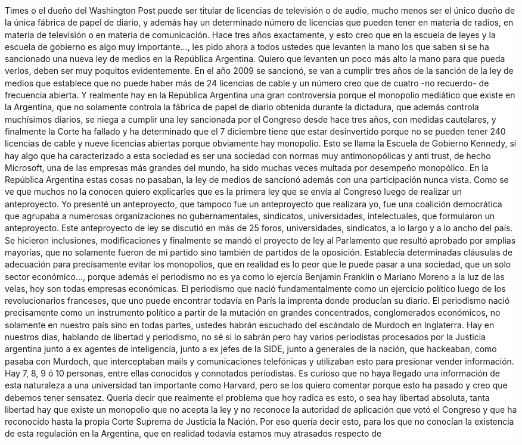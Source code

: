 Times o el dueño del Washington Post puede ser titular de licencias de
televisión o de audio, mucho menos ser el único dueño de la única
fábrica de papel de diario, y además hay un determinado número de
licencias que pueden tener en materia de radios, en materia de
televisión o en materia de comunicación. Hace tres años exactamente, y
esto creo que en la escuela de leyes y la escuela de gobierno es algo
muy importante..., les pido ahora a todos ustedes que levanten la mano
los que saben si se ha sancionado una nueva ley de medios en la
República Argentina. Quiero que levanten un poco más alto la mano para
que pueda verlos, deben ser muy poquitos evidentemente. En el año 2009
se sancionó, se van a cumplir tres años de la sanción de la ley de
medios que establece que no puede haber más de 24 licencias de cable y
un número creo que de cuatro -no recuerdo- de frecuencia abierta. Y
realmente hay en la República Argentina una gran controversia porque el
monopolio mediático que existe en la Argentina, que no solamente
controla la fábrica de papel de diario obtenida durante la dictadura,
que además controla muchísimos diarios, se niega a cumplir una ley
sancionada por el Congreso desde hace tres años, con medidas cautelares,
y finalmente la Corte ha fallado y ha determinado que el 7 diciembre
tiene que estar desinvertido porque no se pueden tener 240 licencias de
cable y nueve licencias abiertas porque obviamente hay monopolio. Esto
se llama la Escuela de Gobierno Kennedy, si hay algo que ha
caracterizado a esta sociedad es ser una sociedad con normas muy
antimonopólicas y anti trust, de hecho Microsoft, una de las empresas
más grandes del mundo, ha sido muchas veces multada por desempeño
monopólico. En la República Argentina estas cosas no pasaban, la ley de
medios de sancionó además con una participación nunca vista. Como se ve
que muchos no la conocen quiero explicarles que es la primera ley que se
envía al Congreso luego de realizar un anteproyecto. Yo presenté un
anteproyecto, que tampoco fue un anteproyecto que realizara yo, fue una
coalición democrática que agrupaba a numerosas organizaciones no
gubernamentales, sindicatos, universidades, intelectuales, que
formularon un anteproyecto. Este anteproyecto de ley se discutió en más
de 25 foros, universidades, sindicatos, a lo largo y a lo ancho del
país. Se hicieron inclusiones, modificaciones y finalmente se mandó el
proyecto de ley al Parlamento que resultó aprobado por amplias mayorías,
que no solamente fueron de mi partido sino también de partidos de la
oposición. Establecía determinadas cláusulas de adecuación para
precisamente evitar los monopolios, que en realidad es lo peor que le
puede pasar a una sociedad, que un solo sector económico..., porque
además el periodismo no es ya como lo ejercía Benjamin Franklin o
Mariano Moreno a la luz de las velas, hoy son todas empresas económicas.
El periodismo que nació fundamentalmente como un ejercicio político
luego de los revolucionarios franceses, que uno puede encontrar todavía
en París la imprenta donde producían su diario. El periodismo nació
precisamente como un instrumento político a partir de la mutación en
grandes concentrados, conglomerados económicos, no solamente en nuestro
país sino en todas partes, ustedes habrán escuchado del escándalo de
Murdoch en Inglaterra. Hay en nuestros días, hablando de libertad y
periodismo, no sé si lo sabrán pero hay varios periodistas procesados
por la Justicia argentina junto a ex agentes de inteligencia, junto a ex
jefes de la SIDE, junto a generales de la nación, que hackeaban, como
pasaba con Murdoch, que interceptaban mails y comunicaciones telefónicas
y utilizaban esto para presionar vender información. Hay 7, 8, 9 ó 10
personas, entre ellas conocidos y connotados periodistas. Es curioso que
no haya llegado una información de esta naturaleza a una universidad tan
importante como Harvard, pero se los quiero comentar porque esto ha
pasado y creo que debemos tener sensatez. Quería decir que realmente el
problema que hoy radica es esto, o sea hay libertad absoluta, tanta
libertad hay que existe un monopolio que no acepta la ley y no reconoce
la autoridad de aplicación que votó el Congreso y que ha reconocido
hasta la propia Corte Suprema de Justicia la Nación. Por eso quería
decir esto, para los que no conocían la existencia de esta regulación en
la Argentina, que en realidad todavía estamos muy atrasados respecto de